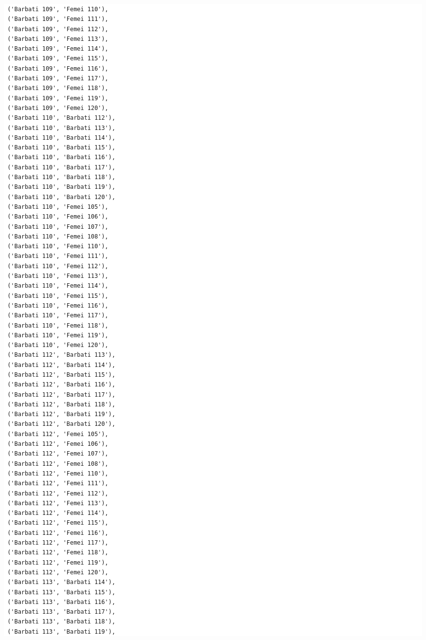      ('Barbati 109', 'Femei 110'),
     ('Barbati 109', 'Femei 111'),
     ('Barbati 109', 'Femei 112'),
     ('Barbati 109', 'Femei 113'),
     ('Barbati 109', 'Femei 114'),
     ('Barbati 109', 'Femei 115'),
     ('Barbati 109', 'Femei 116'),
     ('Barbati 109', 'Femei 117'),
     ('Barbati 109', 'Femei 118'),
     ('Barbati 109', 'Femei 119'),
     ('Barbati 109', 'Femei 120'),
     ('Barbati 110', 'Barbati 112'),
     ('Barbati 110', 'Barbati 113'),
     ('Barbati 110', 'Barbati 114'),
     ('Barbati 110', 'Barbati 115'),
     ('Barbati 110', 'Barbati 116'),
     ('Barbati 110', 'Barbati 117'),
     ('Barbati 110', 'Barbati 118'),
     ('Barbati 110', 'Barbati 119'),
     ('Barbati 110', 'Barbati 120'),
     ('Barbati 110', 'Femei 105'),
     ('Barbati 110', 'Femei 106'),
     ('Barbati 110', 'Femei 107'),
     ('Barbati 110', 'Femei 108'),
     ('Barbati 110', 'Femei 110'),
     ('Barbati 110', 'Femei 111'),
     ('Barbati 110', 'Femei 112'),
     ('Barbati 110', 'Femei 113'),
     ('Barbati 110', 'Femei 114'),
     ('Barbati 110', 'Femei 115'),
     ('Barbati 110', 'Femei 116'),
     ('Barbati 110', 'Femei 117'),
     ('Barbati 110', 'Femei 118'),
     ('Barbati 110', 'Femei 119'),
     ('Barbati 110', 'Femei 120'),
     ('Barbati 112', 'Barbati 113'),
     ('Barbati 112', 'Barbati 114'),
     ('Barbati 112', 'Barbati 115'),
     ('Barbati 112', 'Barbati 116'),
     ('Barbati 112', 'Barbati 117'),
     ('Barbati 112', 'Barbati 118'),
     ('Barbati 112', 'Barbati 119'),
     ('Barbati 112', 'Barbati 120'),
     ('Barbati 112', 'Femei 105'),
     ('Barbati 112', 'Femei 106'),
     ('Barbati 112', 'Femei 107'),
     ('Barbati 112', 'Femei 108'),
     ('Barbati 112', 'Femei 110'),
     ('Barbati 112', 'Femei 111'),
     ('Barbati 112', 'Femei 112'),
     ('Barbati 112', 'Femei 113'),
     ('Barbati 112', 'Femei 114'),
     ('Barbati 112', 'Femei 115'),
     ('Barbati 112', 'Femei 116'),
     ('Barbati 112', 'Femei 117'),
     ('Barbati 112', 'Femei 118'),
     ('Barbati 112', 'Femei 119'),
     ('Barbati 112', 'Femei 120'),
     ('Barbati 113', 'Barbati 114'),
     ('Barbati 113', 'Barbati 115'),
     ('Barbati 113', 'Barbati 116'),
     ('Barbati 113', 'Barbati 117'),
     ('Barbati 113', 'Barbati 118'),
     ('Barbati 113', 'Barbati 119'),